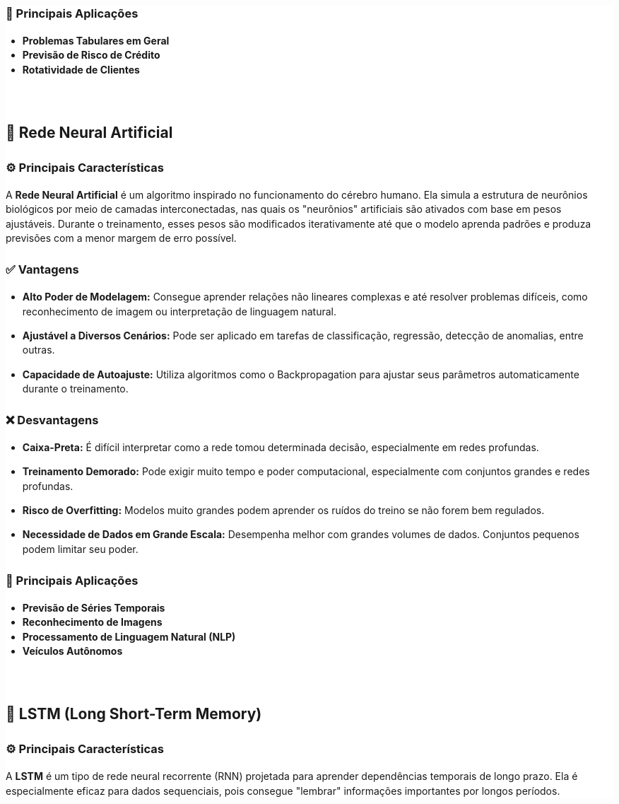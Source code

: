 ### 🎯 Principais Aplicações
* **Problemas Tabulares em Geral**
* **Previsão de Risco de Crédito**
* **Rotatividade de Clientes**

<br>

## 🧠 Rede Neural Artificial

### ⚙️ Principais Características
A **Rede Neural Artificial** é um algoritmo inspirado no funcionamento do cérebro humano. Ela simula a estrutura de neurônios biológicos por meio de camadas interconectadas, nas quais os "neurônios" artificiais são ativados com base em pesos ajustáveis. Durante o treinamento, esses pesos são modificados iterativamente até que o modelo aprenda padrões e produza previsões com a menor margem de erro possível.

### ✅ Vantagens
* **Alto Poder de Modelagem:** Consegue aprender relações não lineares complexas e até resolver problemas difíceis, como reconhecimento de imagem ou interpretação de linguagem natural.

* **Ajustável a Diversos Cenários:** Pode ser aplicado em tarefas de classificação, regressão, detecção de anomalias, entre outras.

* **Capacidade de Autoajuste:** Utiliza algoritmos como o Backpropagation para ajustar seus parâmetros automaticamente durante o treinamento.

### ❌ Desvantagens
* **Caixa-Preta:** É difícil interpretar como a rede tomou determinada decisão, especialmente em redes profundas.

* **Treinamento Demorado:** Pode exigir muito tempo e poder computacional, especialmente com conjuntos grandes e redes profundas.

* **Risco de Overfitting:** Modelos muito grandes podem aprender os ruídos do treino se não forem bem regulados.

* **Necessidade de Dados em Grande Escala:** Desempenha melhor com grandes volumes de dados. Conjuntos pequenos podem limitar seu poder.

### 🎯 Principais Aplicações
* **Previsão de Séries Temporais**
* **Reconhecimento de Imagens**
* **Processamento de Linguagem Natural (NLP)**
* **Veículos Autônomos**

<br> 

## 🔁 LSTM (Long Short-Term Memory)

### ⚙️ Principais Características
A **LSTM** é um tipo de rede neural recorrente (RNN) projetada para aprender dependências temporais de longo prazo. Ela é especialmente eficaz para dados sequenciais, pois consegue "lembrar" informações importantes por longos períodos.
